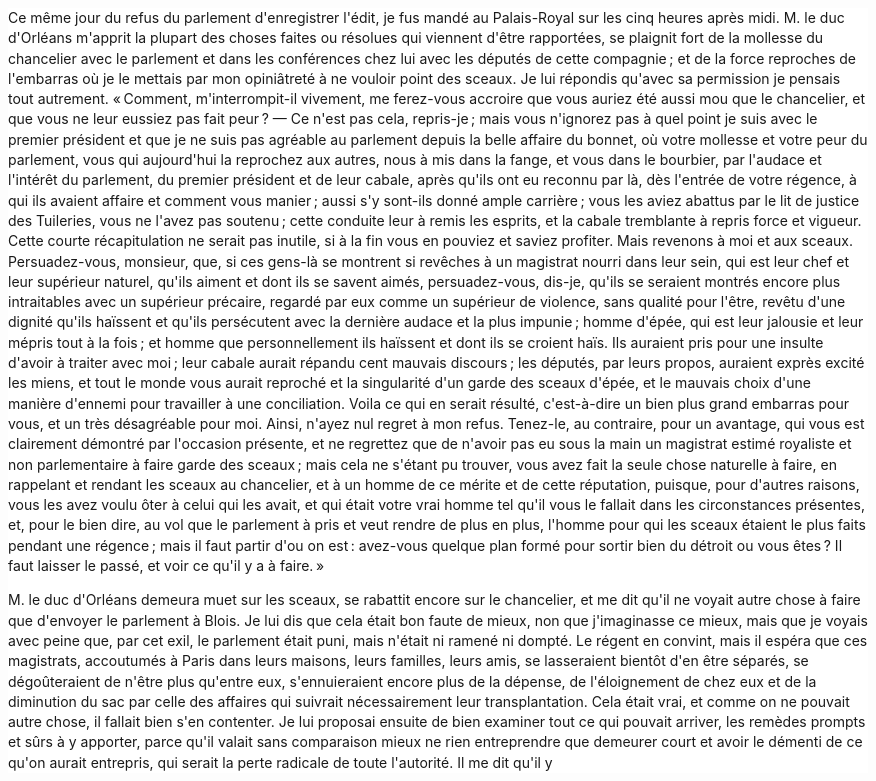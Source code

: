 Ce même jour du refus du parlement d'enregistrer l'édit, je fus mandé au
Palais-Royal sur les cinq heures après midi. M. le duc d'Orléans m'apprit la
plupart des choses faites ou résolues qui viennent d'être rapportées, se
plaignit fort de la mollesse du chancelier avec le parlement et dans les
conférences chez lui avec les députés de cette compagnie ; et de la force
reproches de l'embarras où je le mettais par mon opiniâtreté à ne vouloir
point des sceaux. Je lui répondis qu'avec sa permission je pensais tout
autrement. « Comment, m'interrompit-il vivement, me ferez-vous accroire que
vous auriez été aussi mou que le chancelier, et que vous ne leur eussiez pas
fait peur ? — Ce n'est pas cela, repris-je ; mais vous n'ignorez pas à quel
point je suis avec le premier président et que je ne suis pas agréable au
parlement depuis la belle affaire du bonnet, où votre mollesse et votre peur
du parlement, vous qui aujourd'hui la reprochez aux autres, nous à mis dans la
fange, et vous dans le bourbier, par l'audace et l'intérêt du parlement, du
premier président et de leur cabale, après qu'ils ont eu reconnu par là, dès
l'entrée de votre régence, à qui ils avaient affaire et comment vous manier ;
aussi s'y sont-ils donné ample carrière ; vous les aviez abattus par le lit de
justice des Tuileries, vous ne l'avez pas soutenu ; cette conduite leur à remis
les esprits, et la cabale tremblante à repris force et vigueur. Cette courte
récapitulation ne serait pas inutile, si à la fin vous en pouviez et saviez
profiter. Mais revenons à moi et aux sceaux. Persuadez-vous, monsieur, que, si
ces gens-là se montrent si revêches à un magistrat nourri dans leur sein, qui
est leur chef et leur supérieur naturel, qu'ils aiment et dont ils se savent
aimés, persuadez-vous, dis-je, qu'ils se seraient montrés encore plus
intraitables avec un supérieur précaire, regardé par eux comme un supérieur de
violence, sans qualité pour l'être, revêtu d'une dignité qu'ils haïssent et
qu'ils persécutent avec la dernière audace et la plus impunie ; homme d'épée,
qui est leur jalousie et leur mépris tout à la fois ; et homme que
personnellement ils haïssent et dont ils se croient haïs. Ils auraient pris
pour une insulte d'avoir à traiter avec moi ; leur cabale aurait répandu cent
mauvais discours ; les députés, par leurs propos, auraient exprès excité les
miens, et tout le monde vous aurait reproché et la singularité d'un garde des
sceaux d'épée, et le mauvais choix d'une manière d'ennemi pour travailler à
une conciliation. Voila ce qui en serait résulté, c'est-à-dire un bien plus
grand embarras pour vous, et un très désagréable pour moi. Ainsi, n'ayez nul
regret à mon refus. Tenez-le, au contraire, pour un avantage, qui vous est
clairement démontré par l'occasion présente, et ne regrettez que de n'avoir
pas eu sous la main un magistrat estimé royaliste et non parlementaire à faire
garde des sceaux ; mais cela ne s'étant pu trouver, vous avez fait la seule
chose naturelle à faire, en rappelant et rendant les sceaux au chancelier, et
à un homme de ce mérite et de cette réputation, puisque, pour d'autres
raisons, vous les avez voulu ôter à celui qui les avait, et qui était votre
vrai homme tel qu'il vous le fallait dans les circonstances présentes, et,
pour le bien dire, au vol que le parlement à pris et veut rendre de plus en
plus, l'homme pour qui les sceaux étaient le plus faits pendant une régence ;
mais il faut partir d'ou on est : avez-vous quelque plan formé pour sortir bien
du détroit ou vous êtes ? Il faut laisser le passé, et voir ce qu'il y a à
faire. »

M. le duc d'Orléans demeura muet sur les sceaux, se rabattit encore sur le
chancelier, et me dit qu'il ne voyait autre chose à faire que d'envoyer le
parlement à Blois. Je lui dis que cela était bon faute de mieux, non que
j'imaginasse ce mieux, mais que je voyais avec peine que, par cet exil, le
parlement était puni, mais n'était ni ramené ni dompté. Le régent en convint,
mais il espéra que ces magistrats, accoutumés à Paris dans leurs maisons,
leurs familles, leurs amis, se lasseraient bientôt d'en être séparés, se
dégoûteraient de n'être plus qu'entre eux, s'ennuieraient encore plus de la
dépense, de l'éloignement de chez eux et de la diminution du sac par celle des
affaires qui suivrait nécessairement leur transplantation. Cela était vrai, et
comme on ne pouvait autre chose, il fallait bien s'en contenter. Je lui
proposai ensuite de bien examiner tout ce qui pouvait arriver, les remèdes
prompts et sûrs à y apporter, parce qu'il valait sans comparaison mieux ne
rien entreprendre que demeurer court et avoir le démenti de ce qu'on aurait
entrepris, qui serait la perte radicale de toute l'autorité. Il me dit qu'il y